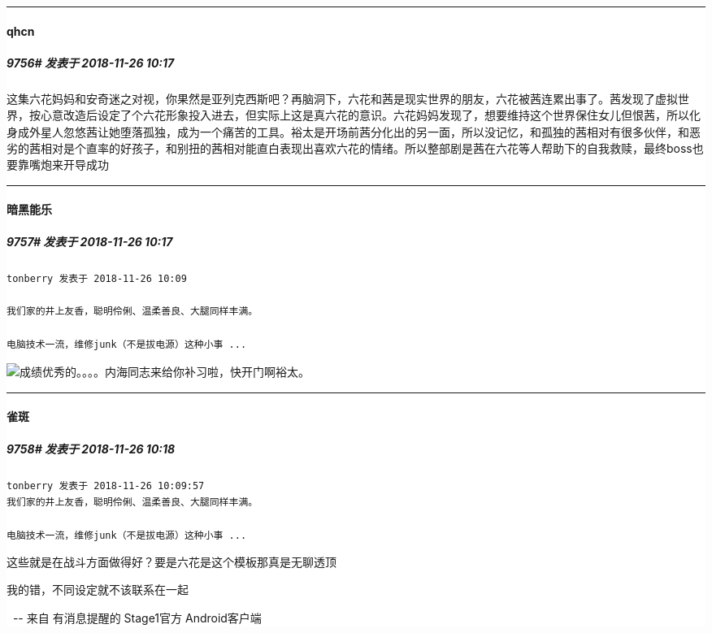 



-----

####  qhcn  
##### 9756#       发表于 2018-11-26 10:17




这集六花妈妈和安奇迷之对视，你果然是亚列克西斯吧？再脑洞下，六花和茜是现实世界的朋友，六花被茜连累出事了。茜发现了虚拟世界，按心意改造后设定了个六花形象投入进去，但实际上这是真六花的意识。六花妈妈发现了，想要维持这个世界保住女儿但恨茜，所以化身成外星人忽悠茜让她堕落孤独，成为一个痛苦的工具。裕太是开场前茜分化出的另一面，所以没记忆，和孤独的茜相对有很多伙伴，和恶劣的茜相对是个直率的好孩子，和别扭的茜相对能直白表现出喜欢六花的情绪。所以整部剧是茜在六花等人帮助下的自我救赎，最终boss也要靠嘴炮来开导成功







-----

####  暗黑能乐  
##### 9757#       发表于 2018-11-26 10:17




```
tonberry 发表于 2018-11-26 10:09

我们家的井上友香，聪明伶俐、温柔善良、大腿同样丰满。

电脑技术一流，维修junk（不是拔电源）这种小事 ...
```

![](https://static.saraba1st.com/image/smiley/face2017/067.png)成绩优秀的。。。。内海同志来给你补习啦，快开门啊裕太。







-----

####  雀斑  
##### 9758#       发表于 2018-11-26 10:18




```
tonberry 发表于 2018-11-26 10:09:57
我们家的井上友香，聪明伶俐、温柔善良、大腿同样丰满。

电脑技术一流，维修junk（不是拔电源）这种小事 ...
```
这些就是在战斗方面做得好？要是六花是这个模板那真是无聊透顶

我的错，不同设定就不该联系在一起

  -- 来自 有消息提醒的 Stage1官方 Android客户端
